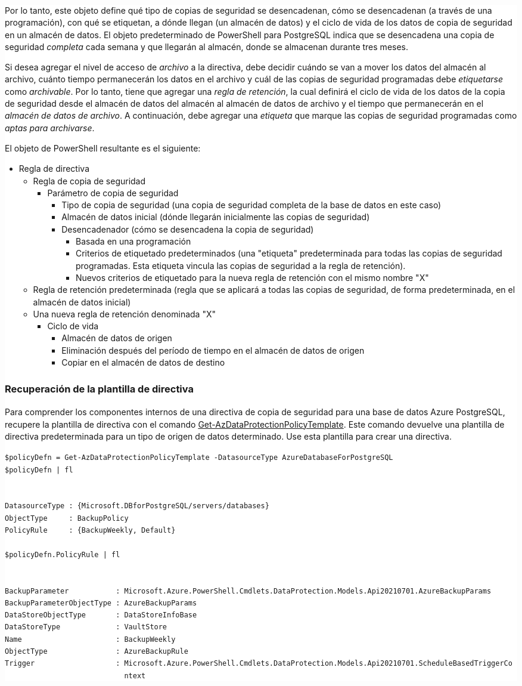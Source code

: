 Por lo tanto, este objeto define qué tipo de copias de seguridad se desencadenan, cómo se desencadenan (a través de una programación), con qué se etiquetan, a dónde llegan (un almacén de datos) y el ciclo de vida de los datos de copia de seguridad en un almacén de datos. El objeto predeterminado de PowerShell para PostgreSQL indica que se desencadena una copia de seguridad *completa* cada semana y que llegarán al almacén, donde se almacenan durante tres meses.

Si desea agregar el nivel de acceso de *archivo* a la directiva, debe decidir cuándo se van a mover los datos del almacén al archivo, cuánto tiempo permanecerán los datos en el archivo y cuál de las copias de seguridad programadas debe *etiquetarse* como _archivable_. Por lo tanto, tiene que agregar una *regla de retención*, la cual definirá el ciclo de vida de los datos de la copia de seguridad desde el almacén de datos del almacén al almacén de datos de archivo y el tiempo que permanecerán en el *almacén de datos de archivo*. A continuación, debe agregar una *etiqueta* que marque las copias de seguridad programadas como _aptas para archivarse_.

El objeto de PowerShell resultante es el siguiente:


-  Regla de directiva
   -  Regla de copia de seguridad
      -  Parámetro de copia de seguridad
         -  Tipo de copia de seguridad (una copia de seguridad completa de la base de datos en este caso)
         -  Almacén de datos inicial (dónde llegarán inicialmente las copias de seguridad)
         -  Desencadenador (cómo se desencadena la copia de seguridad)
            -  Basada en una programación
            -  Criterios de etiquetado predeterminados (una "etiqueta" predeterminada para todas las copias de seguridad programadas. Esta etiqueta vincula las copias de seguridad a la regla de retención).
            -  Nuevos criterios de etiquetado para la nueva regla de retención con el mismo nombre "X"
   -  Regla de retención predeterminada (regla que se aplicará a todas las copias de seguridad, de forma predeterminada, en el almacén de datos inicial)
   -  Una nueva regla de retención denominada "X"
      -  Ciclo de vida
         -  Almacén de datos de origen
         -  Eliminación después del período de tiempo en el almacén de datos de origen
         -  Copiar en el almacén de datos de destino

### <a name="retrieving-the-policy-template"></a>Recuperación de la plantilla de directiva

Para comprender los componentes internos de una directiva de copia de seguridad para una base de datos Azure PostgreSQL, recupere la plantilla de directiva con el comando [Get-AzDataProtectionPolicyTemplate](/powershell/module/az.dataprotection/get-azdataprotectionpolicytemplate?view=azps-5.7.0&preserve-view=true). Este comando devuelve una plantilla de directiva predeterminada para un tipo de origen de datos determinado. Use esta plantilla para crear una directiva.

```azurepowershell-interactive
$policyDefn = Get-AzDataProtectionPolicyTemplate -DatasourceType AzureDatabaseForPostgreSQL
$policyDefn | fl


DatasourceType : {Microsoft.DBforPostgreSQL/servers/databases}
ObjectType     : BackupPolicy
PolicyRule     : {BackupWeekly, Default}

$policyDefn.PolicyRule | fl


BackupParameter           : Microsoft.Azure.PowerShell.Cmdlets.DataProtection.Models.Api20210701.AzureBackupParams
BackupParameterObjectType : AzureBackupParams
DataStoreObjectType       : DataStoreInfoBase
DataStoreType             : VaultStore
Name                      : BackupWeekly
ObjectType                : AzureBackupRule
Trigger                   : Microsoft.Azure.PowerShell.Cmdlets.DataProtection.Models.Api20210701.ScheduleBasedTriggerCo
                            ntext
```